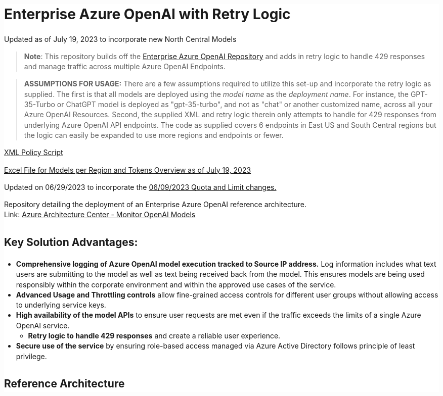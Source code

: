 # Enterprise Azure OpenAI with Retry Logic

Updated as of July 19, 2023 to incorporate new North Central Models

>**Note**: This repository builds off the [Enterprise Azure OpenAI Repository](https://github.com/Azure-Samples/openai-python-enterprise-logging) and adds in retry logic to handle 429 responses and manage traffic across multiple Azure OpenAI Endpoints.

>**ASSUMPTIONS FOR USAGE:** There are a few assumptions required to utilize this set-up and incorporate the retry logic as supplied. The first is that all models are deployed using the *model name* as the *deployment name*. For instance, the GPT-35-Turbo or ChatGPT model is deployed as "gpt-35-turbo", and not as "chat" or another customized name, across all your Azure OpenAI Resources. Second, the supplied XML and retry logic therein only attempts to handle for 429 responses from underlying Azure OpenAI API endpoints. The code as supplied covers 6 endpoints in East US and South Central regions but the logic can easily be expanded to use more regions and endpoints or fewer.

[XML Policy Script](apim_aoai_retry_12132023.xml)

[Excel File for Models per Region and Tokens Overview as of July 19, 2023](apim%20retry%20policy%20update%20july%2019%202023.xlsx)

Updated on 06/29/2023 to incorporate the [06/09/2023 Quota and Limit changes.](../original/old_vs_new_quota.png)

Repository detailing the deployment of an Enterprise Azure OpenAI reference architecture.
<br/>Link: [Azure Architecture Center - Monitor OpenAI Models](https://learn.microsoft.com/en-us/azure/architecture/example-scenario/ai/log-monitor-azure-openai)

## Key Solution Advantages:
*	<b>Comprehensive logging of Azure OpenAI model execution tracked to Source IP address.</b>  Log information includes what text users are submitting to the model as well as text being received back from the model.  This ensures models are being used responsibly within the corporate environment and within the approved use cases of the service.
*	<b>Advanced Usage and Throttling controls</b> allow fine-grained access controls for different user groups without allowing access to underlying service keys.
*	<b>High availability of the model APIs</b> to ensure user requests are met even if the traffic exceeds the limits of a single Azure OpenAI service.
      * <b>Retry logic to handle 429 responses</b> and create a reliable user experience.
*	<b>Secure use of the service</b> by ensuring role-based access managed via Azure Active Directory follows principle of least privilege.


<div>
  <video controls src="https://user-images.githubusercontent.com/47987698/232847412-e0f5cdd1-a587-457f-9365-e3caa21c8ec9.mp4" muted="false"></video>
</div>

## Reference Architecture